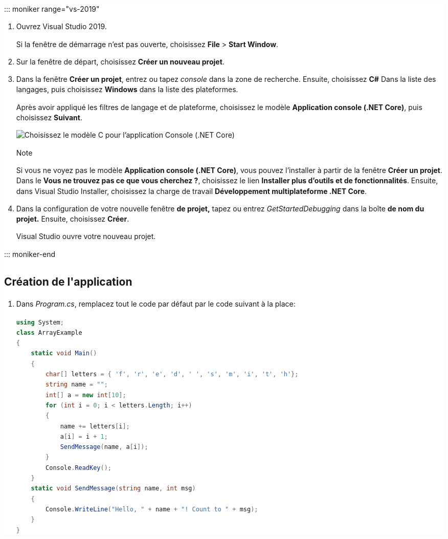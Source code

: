 ::: moniker range="vs-2019"

1. Ouvrez Visual Studio 2019.

   Si la fenêtre de démarrage n’est pas ouverte, choisissez **File** > **Start Window**.

1. Sur la fenêtre de départ, choisissez **Créer un nouveau projet**.

1. Dans la fenêtre **Créer un projet**, entrez ou tapez *console* dans la zone de recherche. Ensuite, choisissez **C#** Dans la liste des langages, puis choisissez **Windows** dans la liste des plateformes. 

   Après avoir appliqué les filtres de langage et de plateforme, choisissez le modèle **Application console (.NET Core)**, puis choisissez **Suivant**.

   ![Choisissez le modèle C pour l’application Console (.NET Core)](../csharp/media/vs-2019/get-started-create-console-project.png)

   > [!NOTE]
   > Si vous ne voyez pas le modèle **Application console (.NET Core)**, vous pouvez l’installer à partir de la fenêtre **Créer un projet**. Dans le **Vous ne trouvez pas ce que vous cherchez ?**, choisissez le lien **Installer plus d’outils et de fonctionnalités**. Ensuite, dans Visual Studio Installer, choisissez la charge de travail **Développement multiplateforme .NET Core**.

1. Dans la configuration de votre nouvelle fenêtre **de projet,** tapez ou entrez *GetStartedDebugging* dans la boîte **de nom du projet.** Ensuite, choisissez **Créer**.

   Visual Studio ouvre votre nouveau projet.
   
::: moniker-end

## <a name="create-the-application"></a>Création de l'application

1. Dans *Program.cs*, remplacez tout le code par défaut par le code suivant à la place:

    ```csharp
    using System;
    class ArrayExample
    {
        static void Main()
        {
            char[] letters = { 'f', 'r', 'e', 'd', ' ', 's', 'm', 'i', 't', 'h'};
            string name = "";
            int[] a = new int[10];
            for (int i = 0; i < letters.Length; i++)
            {
                name += letters[i];
                a[i] = i + 1;
                SendMessage(name, a[i]);
            }
            Console.ReadKey();
        }
        static void SendMessage(string name, int msg)
        {
            Console.WriteLine("Hello, " + name + "! Count to " + msg);
        }
    }
    ```
